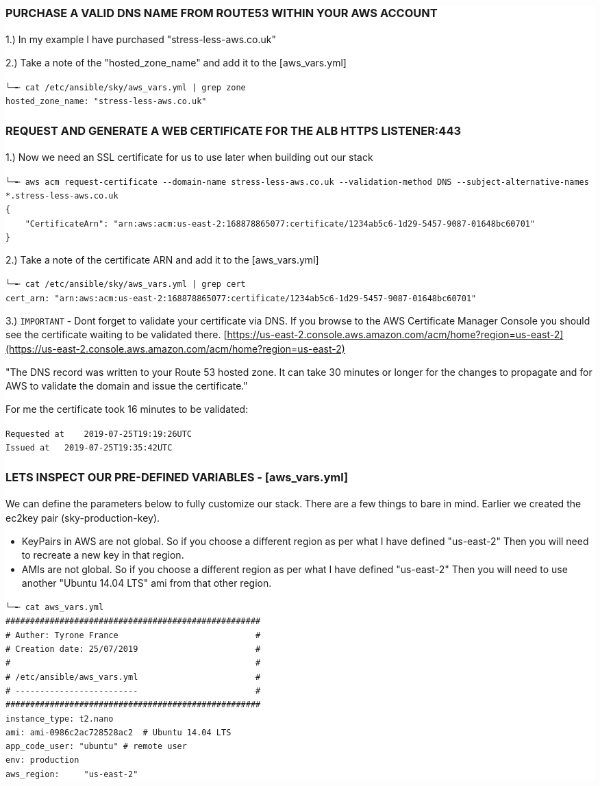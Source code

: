 ### PURCHASE A VALID DNS NAME FROM ROUTE53 WITHIN YOUR AWS ACCOUNT

1.) In my example I have purchased "stress-less-aws.co.uk"

2.) Take a note of the "hosted_zone_name" and add it to the [aws_vars.yml]
```
└─╾ cat /etc/ansible/sky/aws_vars.yml | grep zone
hosted_zone_name: "stress-less-aws.co.uk"
```


### REQUEST AND GENERATE A WEB CERTIFICATE FOR THE ALB HTTPS LISTENER:443

1.) Now we need an SSL certificate for us to use later when building out our stack
```
└─╾ aws acm request-certificate --domain-name stress-less-aws.co.uk --validation-method DNS --subject-alternative-names *.stress-less-aws.co.uk
{
    "CertificateArn": "arn:aws:acm:us-east-2:168878865077:certificate/1234ab5c6-1d29-5457-9087-01648bc60701"
}
```

2.) Take a note of the certificate ARN and add it to the [aws_vars.yml]
```
└─╾ cat /etc/ansible/sky/aws_vars.yml | grep cert
cert_arn: "arn:aws:acm:us-east-2:168878865077:certificate/1234ab5c6-1d29-5457-9087-01648bc60701"
```

3.) `IMPORTANT` - Dont forget to validate your certificate via DNS. If you browse to the AWS Certificate Manager Console you should see the certificate waiting to be validated there.
[https://us-east-2.console.aws.amazon.com/acm/home?region=us-east-2](https://us-east-2.console.aws.amazon.com/acm/home?region=us-east-2)

"The DNS record was written to your Route 53 hosted zone. It can take 30 minutes or longer for the changes to propagate and for AWS to validate the domain and issue the certificate."

For me the certificate took 16 minutes to be validated:
```
Requested at	2019-07-25T19:19:26UTC
Issued at	2019-07-25T19:35:42UTC
```

### LETS INSPECT OUR PRE-DEFINED VARIABLES - [aws_vars.yml]

We can define the parameters below to fully customize our stack. There are a few things to bare in mind. Earlier we created the ec2key pair (sky-production-key). 

* KeyPairs in AWS are not global. So if you choose a different region as per what I have defined "us-east-2" Then you will need to recreate a new key in that region.
* AMIs are not global. So if you choose a different region as per what I have defined "us-east-2" Then you will need to use another "Ubuntu 14.04 LTS" ami from that other region.

```
└─╾ cat aws_vars.yml
####################################################
# Auther: Tyrone France                            #
# Creation date: 25/07/2019                        #
#                                                  #
# /etc/ansible/aws_vars.yml                        #
# -------------------------                        #
####################################################
instance_type: t2.nano
ami: ami-0986c2ac728528ac2  # Ubuntu 14.04 LTS
app_code_user: "ubuntu" # remote user
env: production
aws_region:     "us-east-2"
```